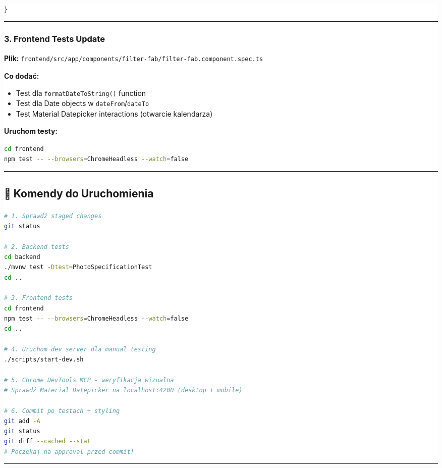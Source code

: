 ```css
}
```

---

### 3. Frontend Tests Update

**Plik:** `frontend/src/app/components/filter-fab/filter-fab.component.spec.ts`

**Co dodać:**
- Test dla `formatDateToString()` function
- Test dla Date objects w `dateFrom`/`dateTo`
- Test Material Datepicker interactions (otwarcie kalendarza)

**Uruchom testy:**
```bash
cd frontend
npm test -- --browsers=ChromeHeadless --watch=false
```

---

## 🚀 Komendy do Uruchomienia

```bash
# 1. Sprawdź staged changes
git status

# 2. Backend tests
cd backend
./mvnw test -Dtest=PhotoSpecificationTest
cd ..

# 3. Frontend tests
cd frontend
npm test -- --browsers=ChromeHeadless --watch=false
cd ..

# 4. Uruchom dev server dla manual testing
./scripts/start-dev.sh

# 5. Chrome DevTools MCP - weryfikacja wizualna
# Sprawdź Material Datepicker na localhost:4200 (desktop + mobile)

# 6. Commit po testach + styling
git add -A
git status
git diff --cached --stat
# Poczekaj na approval przed commit!
```

---
